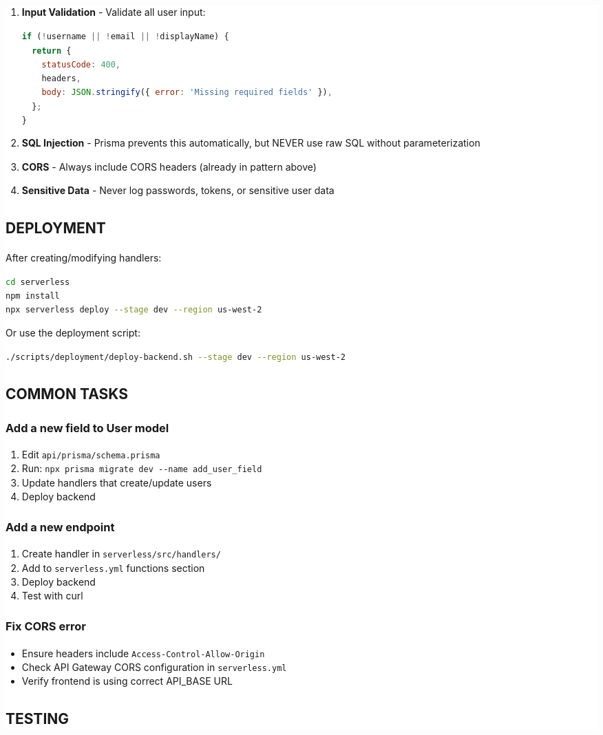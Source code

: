 1. **Input Validation** - Validate all user input:
   ```javascript
   if (!username || !email || !displayName) {
     return {
       statusCode: 400,
       headers,
       body: JSON.stringify({ error: 'Missing required fields' }),
     };
   }
   ```

2. **SQL Injection** - Prisma prevents this automatically, but NEVER use raw SQL without parameterization

3. **CORS** - Always include CORS headers (already in pattern above)

4. **Sensitive Data** - Never log passwords, tokens, or sensitive user data

## DEPLOYMENT

After creating/modifying handlers:

```bash
cd serverless
npm install
npx serverless deploy --stage dev --region us-west-2
```

Or use the deployment script:
```bash
./scripts/deployment/deploy-backend.sh --stage dev --region us-west-2
```

## COMMON TASKS

### Add a new field to User model
1. Edit `api/prisma/schema.prisma`
2. Run: `npx prisma migrate dev --name add_user_field`
3. Update handlers that create/update users
4. Deploy backend

### Add a new endpoint
1. Create handler in `serverless/src/handlers/`
2. Add to `serverless.yml` functions section
3. Deploy backend
4. Test with curl

### Fix CORS error
- Ensure headers include `Access-Control-Allow-Origin`
- Check API Gateway CORS configuration in `serverless.yml`
- Verify frontend is using correct API_BASE URL

## TESTING
